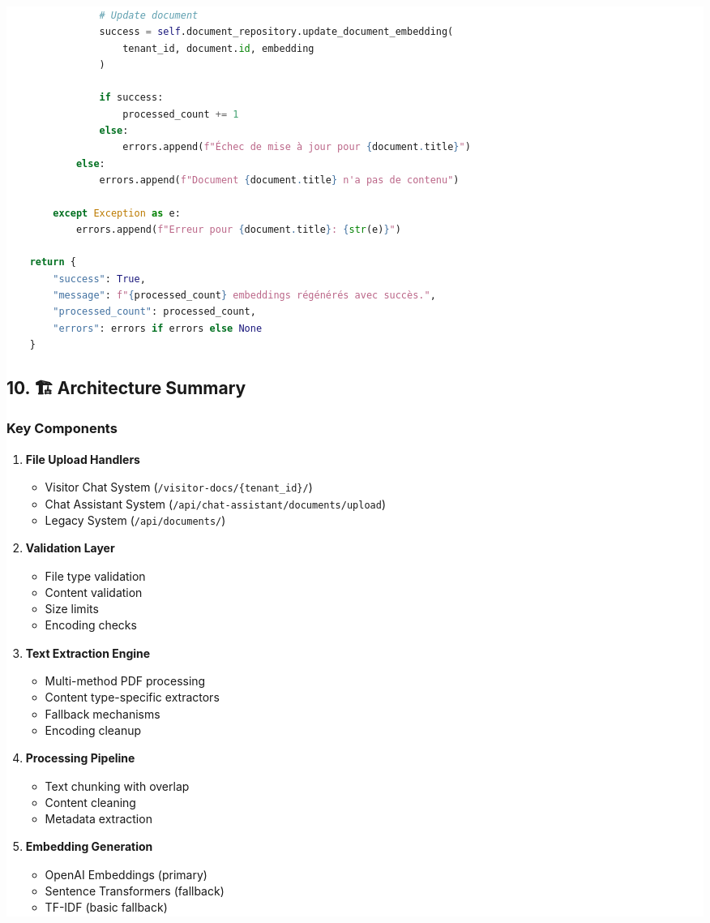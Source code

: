 ```python
                # Update document
                success = self.document_repository.update_document_embedding(
                    tenant_id, document.id, embedding
                )

                if success:
                    processed_count += 1
                else:
                    errors.append(f"Échec de mise à jour pour {document.title}")
            else:
                errors.append(f"Document {document.title} n'a pas de contenu")

        except Exception as e:
            errors.append(f"Erreur pour {document.title}: {str(e)}")

    return {
        "success": True,
        "message": f"{processed_count} embeddings régénérés avec succès.",
        "processed_count": processed_count,
        "errors": errors if errors else None
    }
```

## 10. 🏗️ Architecture Summary

### Key Components

1. **File Upload Handlers**
   - Visitor Chat System (`/visitor-docs/{tenant_id}/`)
   - Chat Assistant System (`/api/chat-assistant/documents/upload`)
   - Legacy System (`/api/documents/`)

2. **Validation Layer**
   - File type validation
   - Content validation
   - Size limits
   - Encoding checks

3. **Text Extraction Engine**
   - Multi-method PDF processing
   - Content type-specific extractors
   - Fallback mechanisms
   - Encoding cleanup

4. **Processing Pipeline**
   - Text chunking with overlap
   - Content cleaning
   - Metadata extraction

5. **Embedding Generation**
   - OpenAI Embeddings (primary)
   - Sentence Transformers (fallback)
   - TF-IDF (basic fallback)
